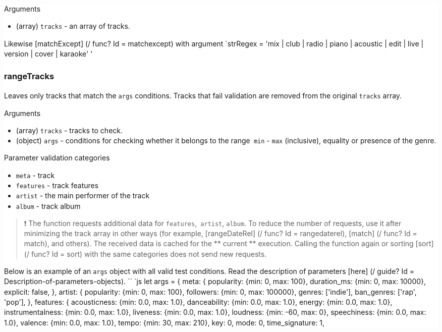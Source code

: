 Arguments
- (array) `tracks` - an array of tracks.

Likewise [matchExcept] (/ func? Id = matchexcept) with argument `strRegex = 'mix | club | radio | piano | acoustic | edit | live | version | cover | karaoke' '

### rangeTracks

Leaves only tracks that match the `args` conditions. Tracks that fail validation are removed from the original `tracks` array.

Arguments
- (array) `tracks` - tracks to check. 
- (object) `args` - conditions for checking whether it belongs to the range` min` - `max` (inclusive), equality or presence of the genre.

Parameter validation categories
- `meta` - track
- `features` - track features
- `artist` - the main performer of the track
- `album` - track album

> ❗️ The function requests additional data for `features`,` artist`, `album`. To reduce the number of requests, use it after minimizing the track array in other ways (for example, [rangeDateRel] (/ func? Id = rangedaterel), [match] (/ func? Id = match), and others). The received data is cached for the ** current ** execution. Calling the function again or sorting [sort] (/ func? Id = sort) with the same categories does not send new requests.

Below is an example of an `args` object with all valid test conditions. Read the description of parameters [here] (/ guide? Id = Description-of-parameters-objects).
`` `js
let args = {
 meta: {
 popularity: {min: 0, max: 100},
 duration_ms: {min: 0, max: 10000},
 explicit: false,
 },
 artist: {
 popularity: {min: 0, max: 100},
 followers: {min: 0, max: 100000},
 genres: ['indie'],
 ban_genres: ['rap', 'pop'],
 },
 features: {
 acousticness: {min: 0.0, max: 1.0},
 danceability: {min: 0.0, max: 1.0},
 energy: {min: 0.0, max: 1.0},
 instrumentalness: {min: 0.0, max: 1.0},
 liveness: {min: 0.0, max: 1.0},
 loudness: {min: -60, max: 0},
 speechiness: {min: 0.0, max: 1.0},
 valence: {min: 0.0, max: 1.0},
 tempo: {min: 30, max: 210},
 key: 0,
 mode: 0,
 time_signature: 1,
